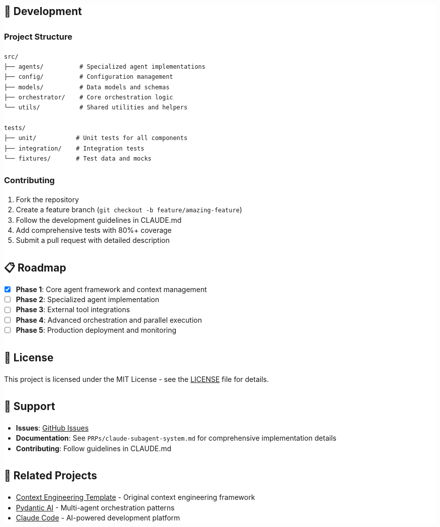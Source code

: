 ## 🚀 Development

### Project Structure
```
src/
├── agents/          # Specialized agent implementations
├── config/          # Configuration management
├── models/          # Data models and schemas
├── orchestrator/    # Core orchestration logic
└── utils/           # Shared utilities and helpers

tests/
├── unit/           # Unit tests for all components
├── integration/    # Integration tests
└── fixtures/       # Test data and mocks
```

### Contributing
1. Fork the repository
2. Create a feature branch (`git checkout -b feature/amazing-feature`)
3. Follow the development guidelines in CLAUDE.md
4. Add comprehensive tests with 80%+ coverage
5. Submit a pull request with detailed description

## 📋 Roadmap

- [x] **Phase 1**: Core agent framework and context management
- [ ] **Phase 2**: Specialized agent implementation
- [ ] **Phase 3**: External tool integrations
- [ ] **Phase 4**: Advanced orchestration and parallel execution
- [ ] **Phase 5**: Production deployment and monitoring

## 📄 License

This project is licensed under the MIT License - see the [LICENSE](LICENSE) file for details.

## 🤝 Support

- **Issues**: [GitHub Issues](https://github.com/cemigo114/claude-subagent-system/issues)
- **Documentation**: See `PRPs/claude-subagent-system.md` for comprehensive implementation details
- **Contributing**: Follow guidelines in CLAUDE.md

## 🔗 Related Projects

- [Context Engineering Template](https://github.com/coleam00/context-engineering-intro) - Original context engineering framework
- [Pydantic AI](https://ai.pydantic.dev/) - Multi-agent orchestration patterns
- [Claude Code](https://claude.ai/code) - AI-powered development platform
